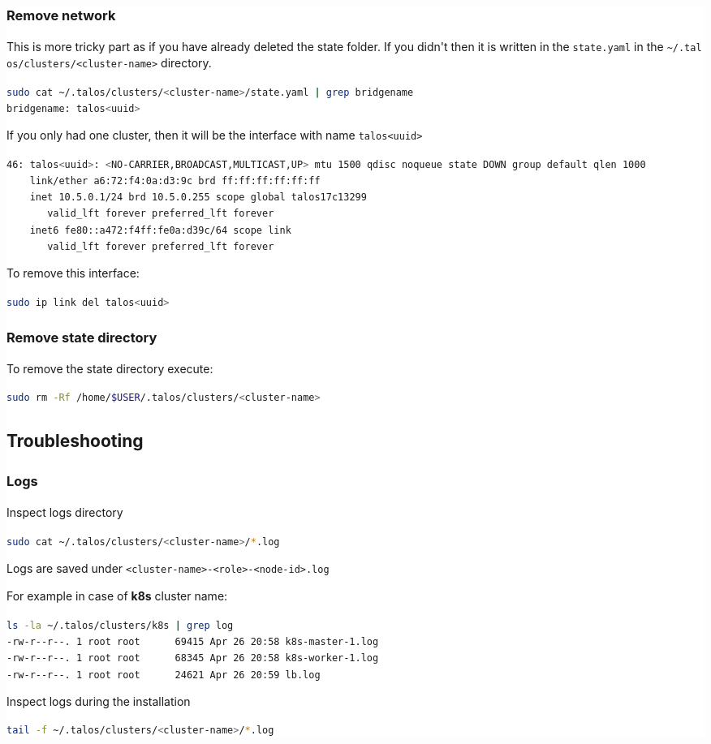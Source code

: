### Remove network

This is more tricky part as if you have already deleted the state folder.
If you didn't then it is written in the `state.yaml` in the
`~/.talos/clusters/<cluster-name>` directory.

```bash
sudo cat ~/.talos/clusters/<cluster-name>/state.yaml | grep bridgename
bridgename: talos<uuid>
```

If you only had one cluster, then it will be the interface with name
`talos<uuid>`

```bash
46: talos<uuid>: <NO-CARRIER,BROADCAST,MULTICAST,UP> mtu 1500 qdisc noqueue state DOWN group default qlen 1000
    link/ether a6:72:f4:0a:d3:9c brd ff:ff:ff:ff:ff:ff
    inet 10.5.0.1/24 brd 10.5.0.255 scope global talos17c13299
       valid_lft forever preferred_lft forever
    inet6 fe80::a472:f4ff:fe0a:d39c/64 scope link
       valid_lft forever preferred_lft forever
```

To remove this interface:

```bash
sudo ip link del talos<uuid>
```

### Remove state directory

To remove the state directory execute:

```bash
sudo rm -Rf /home/$USER/.talos/clusters/<cluster-name>
```

## Troubleshooting

### Logs

Inspect logs directory

```bash
sudo cat ~/.talos/clusters/<cluster-name>/*.log
```

Logs are saved under `<cluster-name>-<role>-<node-id>.log`

For example in case of **k8s** cluster name:

```bash
ls -la ~/.talos/clusters/k8s | grep log
-rw-r--r--. 1 root root      69415 Apr 26 20:58 k8s-master-1.log
-rw-r--r--. 1 root root      68345 Apr 26 20:58 k8s-worker-1.log
-rw-r--r--. 1 root root      24621 Apr 26 20:59 lb.log
```

Inspect logs during the installation

```bash
tail -f ~/.talos/clusters/<cluster-name>/*.log
```
